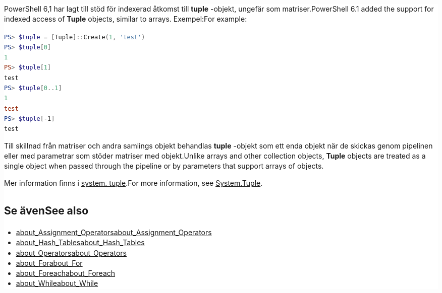 <span data-ttu-id="d3ffc-288">PowerShell 6,1 har lagt till stöd för indexerad åtkomst till **tuple** -objekt, ungefär som matriser.</span><span class="sxs-lookup"><span data-stu-id="d3ffc-288">PowerShell 6.1 added the support for indexed access of **Tuple** objects, similar to arrays.</span></span>
<span data-ttu-id="d3ffc-289">Exempel:</span><span class="sxs-lookup"><span data-stu-id="d3ffc-289">For example:</span></span>

```powershell
PS> $tuple = [Tuple]::Create(1, 'test')
PS> $tuple[0]
1
PS> $tuple[1]
test
PS> $tuple[0..1]
1
test
PS> $tuple[-1]
test
```

<span data-ttu-id="d3ffc-290">Till skillnad från matriser och andra samlings objekt behandlas **tuple** -objekt som ett enda objekt när de skickas genom pipelinen eller med parametrar som stöder matriser med objekt.</span><span class="sxs-lookup"><span data-stu-id="d3ffc-290">Unlike arrays and other collection objects, **Tuple** objects are treated as a single object when passed through the pipeline or by parameters that support arrays of objects.</span></span>

<span data-ttu-id="d3ffc-291">Mer information finns i [system. tuple](/dotnet/api/system.tuple).</span><span class="sxs-lookup"><span data-stu-id="d3ffc-291">For more information, see [System.Tuple](/dotnet/api/system.tuple).</span></span>

## <a name="see-also"></a><span data-ttu-id="d3ffc-292">Se även</span><span class="sxs-lookup"><span data-stu-id="d3ffc-292">See also</span></span>

- [<span data-ttu-id="d3ffc-293">about_Assignment_Operators</span><span class="sxs-lookup"><span data-stu-id="d3ffc-293">about_Assignment_Operators</span></span>](about_Assignment_Operators.md)
- [<span data-ttu-id="d3ffc-294">about_Hash_Tables</span><span class="sxs-lookup"><span data-stu-id="d3ffc-294">about_Hash_Tables</span></span>](about_Hash_Tables.md)
- [<span data-ttu-id="d3ffc-295">about_Operators</span><span class="sxs-lookup"><span data-stu-id="d3ffc-295">about_Operators</span></span>](about_Operators.md)
- [<span data-ttu-id="d3ffc-296">about_For</span><span class="sxs-lookup"><span data-stu-id="d3ffc-296">about_For</span></span>](about_For.md)
- [<span data-ttu-id="d3ffc-297">about_Foreach</span><span class="sxs-lookup"><span data-stu-id="d3ffc-297">about_Foreach</span></span>](about_Foreach.md)
- [<span data-ttu-id="d3ffc-298">about_While</span><span class="sxs-lookup"><span data-stu-id="d3ffc-298">about_While</span></span>](about_While.md)

